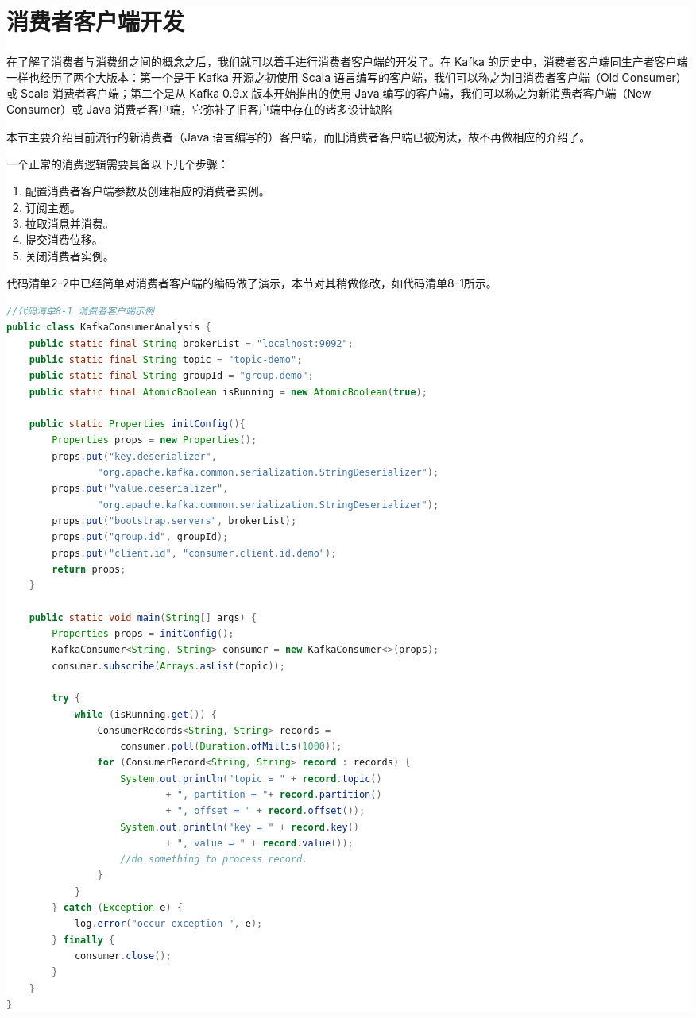 # 消费者客户端开发

在了解了消费者与消费组之间的概念之后，我们就可以着手进行消费者客户端的开发了。在 Kafka 的历史中，消费者客户端同生产者客户端一样也经历了两个大版本：第一个是于 Kafka 开源之初使用 Scala 语言编写的客户端，我们可以称之为旧消费者客户端（Old Consumer）或 Scala 消费者客户端；第二个是从 Kafka 0.9.x 版本开始推出的使用 Java 编写的客户端，我们可以称之为新消费者客户端（New Consumer）或 Java 消费者客户端，它弥补了旧客户端中存在的诸多设计缺陷

本节主要介绍目前流行的新消费者（Java 语言编写的）客户端，而旧消费者客户端已被淘汰，故不再做相应的介绍了。

一个正常的消费逻辑需要具备以下几个步骤：

1. 配置消费者客户端参数及创建相应的消费者实例。
2. 订阅主题。
3. 拉取消息并消费。
4. 提交消费位移。
5. 关闭消费者实例。

代码清单2-2中已经简单对消费者客户端的编码做了演示，本节对其稍做修改，如代码清单8-1所示。

```java
//代码清单8-1 消费者客户端示例
public class KafkaConsumerAnalysis {
    public static final String brokerList = "localhost:9092";
    public static final String topic = "topic-demo";
    public static final String groupId = "group.demo";
    public static final AtomicBoolean isRunning = new AtomicBoolean(true);

    public static Properties initConfig(){
        Properties props = new Properties();
        props.put("key.deserializer",
                "org.apache.kafka.common.serialization.StringDeserializer");
        props.put("value.deserializer",
                "org.apache.kafka.common.serialization.StringDeserializer");
        props.put("bootstrap.servers", brokerList);
        props.put("group.id", groupId);
        props.put("client.id", "consumer.client.id.demo");
        return props;
    }

    public static void main(String[] args) {
        Properties props = initConfig();
        KafkaConsumer<String, String> consumer = new KafkaConsumer<>(props);
        consumer.subscribe(Arrays.asList(topic));

        try {
            while (isRunning.get()) {
                ConsumerRecords<String, String> records = 
                    consumer.poll(Duration.ofMillis(1000));
                for (ConsumerRecord<String, String> record : records) {
                    System.out.println("topic = " + record.topic() 
                            + ", partition = "+ record.partition() 
                            + ", offset = " + record.offset());
                    System.out.println("key = " + record.key()
                            + ", value = " + record.value());
                    //do something to process record.
                }
            }
        } catch (Exception e) {
            log.error("occur exception ", e);
        } finally {
            consumer.close();
        }
    }
}
```
